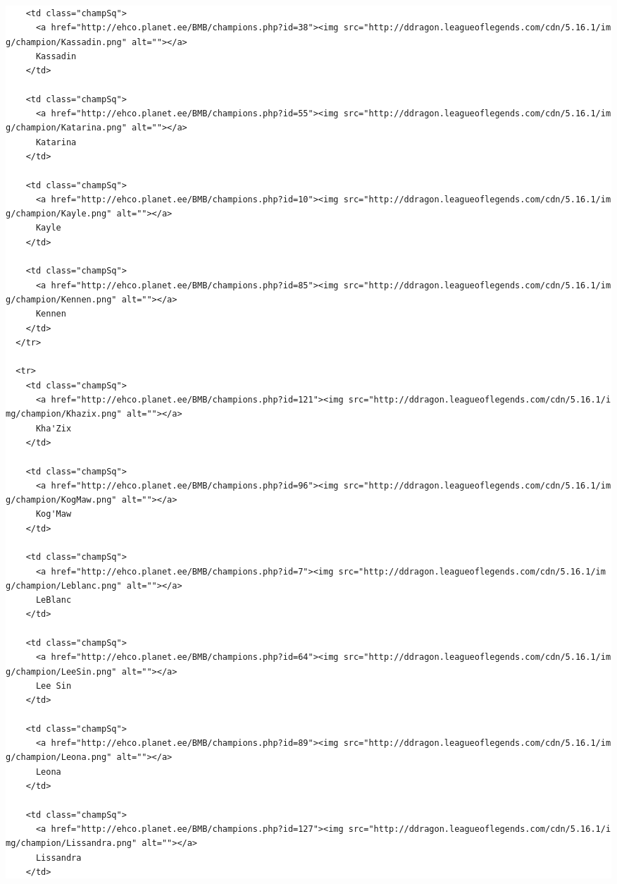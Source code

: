         <td class="champSq">
          <a href="http://ehco.planet.ee/BMB/champions.php?id=38"><img src="http://ddragon.leagueoflegends.com/cdn/5.16.1/img/champion/Kassadin.png" alt=""></a>
          Kassadin
        </td>

        <td class="champSq">
          <a href="http://ehco.planet.ee/BMB/champions.php?id=55"><img src="http://ddragon.leagueoflegends.com/cdn/5.16.1/img/champion/Katarina.png" alt=""></a>
          Katarina
        </td>

        <td class="champSq">
          <a href="http://ehco.planet.ee/BMB/champions.php?id=10"><img src="http://ddragon.leagueoflegends.com/cdn/5.16.1/img/champion/Kayle.png" alt=""></a>
          Kayle
        </td>

        <td class="champSq">
          <a href="http://ehco.planet.ee/BMB/champions.php?id=85"><img src="http://ddragon.leagueoflegends.com/cdn/5.16.1/img/champion/Kennen.png" alt=""></a>
          Kennen
        </td>
      </tr>

      <tr>
        <td class="champSq">
          <a href="http://ehco.planet.ee/BMB/champions.php?id=121"><img src="http://ddragon.leagueoflegends.com/cdn/5.16.1/img/champion/Khazix.png" alt=""></a>
          Kha'Zix
        </td>

        <td class="champSq">
          <a href="http://ehco.planet.ee/BMB/champions.php?id=96"><img src="http://ddragon.leagueoflegends.com/cdn/5.16.1/img/champion/KogMaw.png" alt=""></a>
          Kog'Maw
        </td>

        <td class="champSq">
          <a href="http://ehco.planet.ee/BMB/champions.php?id=7"><img src="http://ddragon.leagueoflegends.com/cdn/5.16.1/img/champion/Leblanc.png" alt=""></a>
          LeBlanc
        </td>

        <td class="champSq">
          <a href="http://ehco.planet.ee/BMB/champions.php?id=64"><img src="http://ddragon.leagueoflegends.com/cdn/5.16.1/img/champion/LeeSin.png" alt=""></a>
          Lee Sin
        </td>

        <td class="champSq">
          <a href="http://ehco.planet.ee/BMB/champions.php?id=89"><img src="http://ddragon.leagueoflegends.com/cdn/5.16.1/img/champion/Leona.png" alt=""></a>
          Leona
        </td>

        <td class="champSq">
          <a href="http://ehco.planet.ee/BMB/champions.php?id=127"><img src="http://ddragon.leagueoflegends.com/cdn/5.16.1/img/champion/Lissandra.png" alt=""></a>
          Lissandra
        </td>
